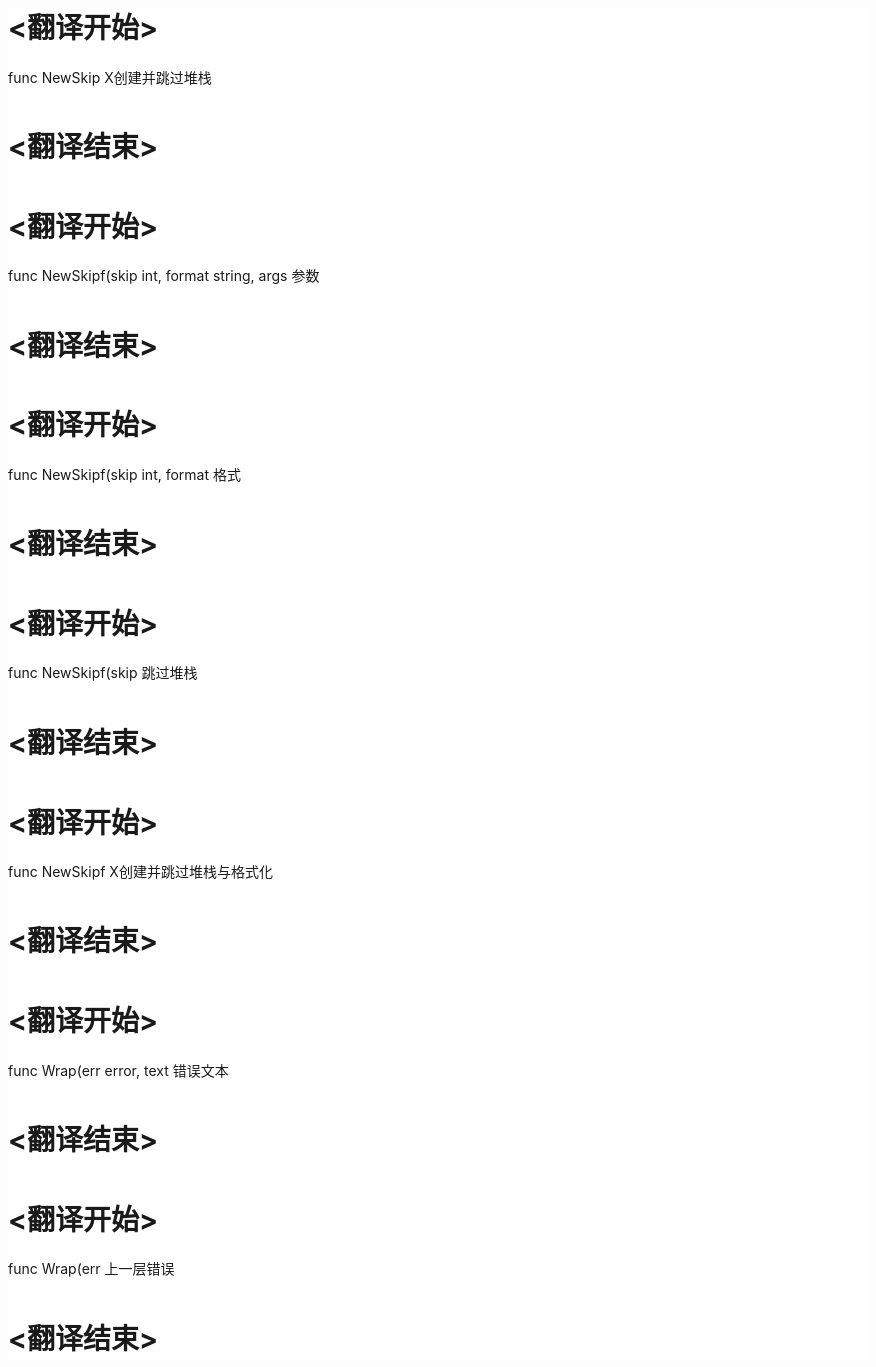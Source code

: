 # <翻译开始>
func NewSkip
X创建并跳过堆栈
# <翻译结束>

# <翻译开始>
func NewSkipf(skip int, format string, args
参数
# <翻译结束>

# <翻译开始>
func NewSkipf(skip int, format
格式
# <翻译结束>

# <翻译开始>
func NewSkipf(skip
跳过堆栈
# <翻译结束>

# <翻译开始>
func NewSkipf
X创建并跳过堆栈与格式化
# <翻译结束>

# <翻译开始>
func Wrap(err error, text
错误文本
# <翻译结束>

# <翻译开始>
func Wrap(err
上一层错误
# <翻译结束>
